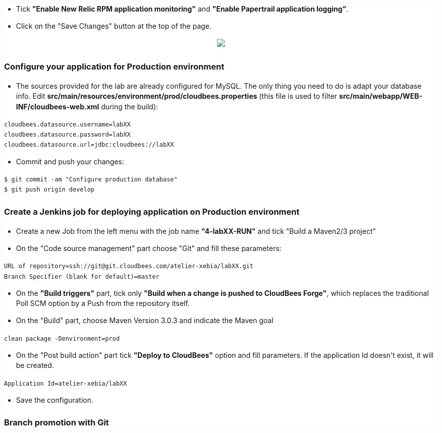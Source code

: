   * Tick **"Enable New Relic RPM application monitoring"** and **"Enable Papertrail application logging"**.

  * Click on the "Save Changes" button at the top of the page.
<p align='center'>
<img src='http://xebia-france.googlecode.com/svn/wiki/cloudbees-img/app-configuration.png' height='800' />
</p>

### Configure your application for Production environment ###

  * The sources provided for the lab are already configured for MySQL. The only thing you need to do is adapt your database info. Edit **src/main/resources/environment/prod/cloudbees.properties** (this file is used to filter **src/main/webapp/WEB-INF/cloudbees-web.xml** during the build):
```
cloudbees.datasource.username=labXX
cloudbees.datasource.password=labXX
cloudbees.datasource.url=jdbc:cloudbees://labXX
```

  * Commit and push your changes:
```
$ git commit -am "Configure production database"
$ git push origin develop
```

### Create a Jenkins job for deploying application on Production environment ###

  * Create a new Job from the left menu with the job name **"4-labXX-RUN"** and tick "Build a Maven2/3 project"

  * On the "Code source management" part choose "Git" and fill these parameters:
```
URL of repository=ssh://git@git.cloudbees.com/atelier-xebia/labXX.git
Branch Specifier (blank for default)=master
```

  * On the **"Build triggers"** part, tick only **"Build when a change is pushed to CloudBees Forge"**, which replaces the traditional Poll SCM option by a Push from the repository itself.

  * On the "Build" part, choose Maven Version 3.0.3 and indicate the Maven goal
```
clean package -Denvironment=prod
```

  * On the "Post build action" part tick **"Deploy to CloudBees"** option and fill parameters. If the application Id doesn't exist, it will be created.
```
Application Id=atelier-xebia/labXX
```

  * Save the configuration.

### Branch promotion with Git ###
